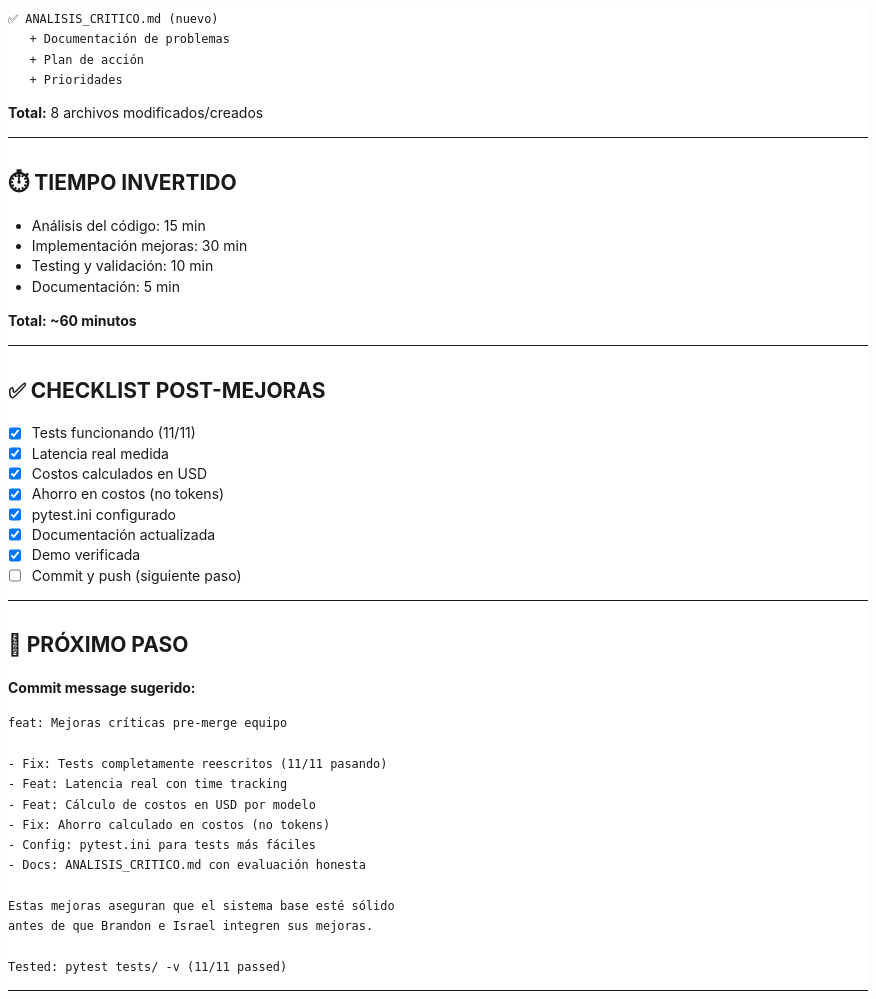 ```
✅ ANALISIS_CRITICO.md (nuevo)
   + Documentación de problemas
   + Plan de acción
   + Prioridades
```

**Total:** 8 archivos modificados/creados

---

## ⏱️ TIEMPO INVERTIDO

- Análisis del código: 15 min
- Implementación mejoras: 30 min
- Testing y validación: 10 min
- Documentación: 5 min

**Total: ~60 minutos**

---

## ✅ CHECKLIST POST-MEJORAS

- [x] Tests funcionando (11/11)
- [x] Latencia real medida
- [x] Costos calculados en USD
- [x] Ahorro en costos (no tokens)
- [x] pytest.ini configurado
- [x] Documentación actualizada
- [x] Demo verificada
- [ ] Commit y push (siguiente paso)

---

## 🚀 PRÓXIMO PASO

**Commit message sugerido:**
```
feat: Mejoras críticas pre-merge equipo

- Fix: Tests completamente reescritos (11/11 pasando)
- Feat: Latencia real con time tracking
- Feat: Cálculo de costos en USD por modelo
- Fix: Ahorro calculado en costos (no tokens)
- Config: pytest.ini para tests más fáciles
- Docs: ANALISIS_CRITICO.md con evaluación honesta

Estas mejoras aseguran que el sistema base esté sólido
antes de que Brandon e Israel integren sus mejoras.

Tested: pytest tests/ -v (11/11 passed)
```

---